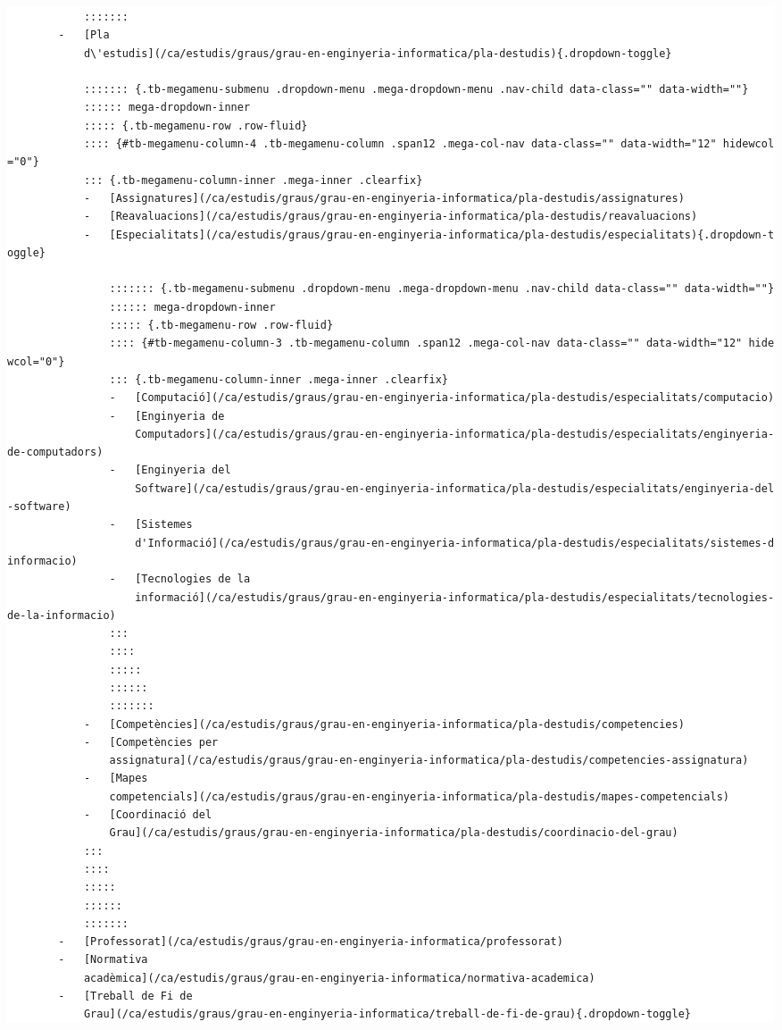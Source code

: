                 :::::::
            -   [Pla
                d\'estudis](/ca/estudis/graus/grau-en-enginyeria-informatica/pla-destudis){.dropdown-toggle}

                ::::::: {.tb-megamenu-submenu .dropdown-menu .mega-dropdown-menu .nav-child data-class="" data-width=""}
                :::::: mega-dropdown-inner
                ::::: {.tb-megamenu-row .row-fluid}
                :::: {#tb-megamenu-column-4 .tb-megamenu-column .span12 .mega-col-nav data-class="" data-width="12" hidewcol="0"}
                ::: {.tb-megamenu-column-inner .mega-inner .clearfix}
                -   [Assignatures](/ca/estudis/graus/grau-en-enginyeria-informatica/pla-destudis/assignatures)
                -   [Reavaluacions](/ca/estudis/graus/grau-en-enginyeria-informatica/pla-destudis/reavaluacions)
                -   [Especialitats](/ca/estudis/graus/grau-en-enginyeria-informatica/pla-destudis/especialitats){.dropdown-toggle}

                    ::::::: {.tb-megamenu-submenu .dropdown-menu .mega-dropdown-menu .nav-child data-class="" data-width=""}
                    :::::: mega-dropdown-inner
                    ::::: {.tb-megamenu-row .row-fluid}
                    :::: {#tb-megamenu-column-3 .tb-megamenu-column .span12 .mega-col-nav data-class="" data-width="12" hidewcol="0"}
                    ::: {.tb-megamenu-column-inner .mega-inner .clearfix}
                    -   [Computació](/ca/estudis/graus/grau-en-enginyeria-informatica/pla-destudis/especialitats/computacio)
                    -   [Enginyeria de
                        Computadors](/ca/estudis/graus/grau-en-enginyeria-informatica/pla-destudis/especialitats/enginyeria-de-computadors)
                    -   [Enginyeria del
                        Software](/ca/estudis/graus/grau-en-enginyeria-informatica/pla-destudis/especialitats/enginyeria-del-software)
                    -   [Sistemes
                        d'Informació](/ca/estudis/graus/grau-en-enginyeria-informatica/pla-destudis/especialitats/sistemes-dinformacio)
                    -   [Tecnologies de la
                        informació](/ca/estudis/graus/grau-en-enginyeria-informatica/pla-destudis/especialitats/tecnologies-de-la-informacio)
                    :::
                    ::::
                    :::::
                    ::::::
                    :::::::
                -   [Competències](/ca/estudis/graus/grau-en-enginyeria-informatica/pla-destudis/competencies)
                -   [Competències per
                    assignatura](/ca/estudis/graus/grau-en-enginyeria-informatica/pla-destudis/competencies-assignatura)
                -   [Mapes
                    competencials](/ca/estudis/graus/grau-en-enginyeria-informatica/pla-destudis/mapes-competencials)
                -   [Coordinació del
                    Grau](/ca/estudis/graus/grau-en-enginyeria-informatica/pla-destudis/coordinacio-del-grau)
                :::
                ::::
                :::::
                ::::::
                :::::::
            -   [Professorat](/ca/estudis/graus/grau-en-enginyeria-informatica/professorat)
            -   [Normativa
                acadèmica](/ca/estudis/graus/grau-en-enginyeria-informatica/normativa-academica)
            -   [Treball de Fi de
                Grau](/ca/estudis/graus/grau-en-enginyeria-informatica/treball-de-fi-de-grau){.dropdown-toggle}
